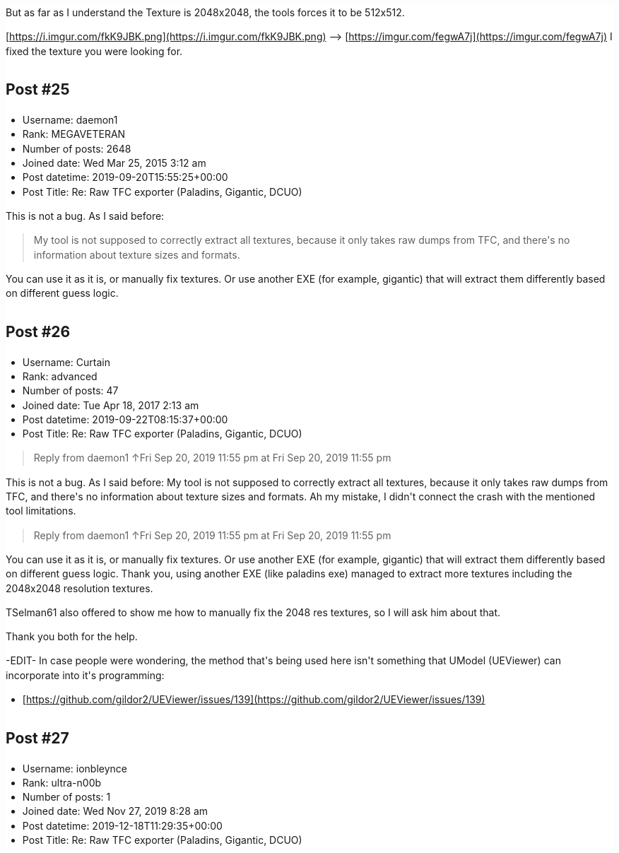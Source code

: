 But as far as I understand the Texture is 2048x2048, the tools forces it to be 512x512. 

[https://i.imgur.com/fkK9JBK.png](https://i.imgur.com/fkK9JBK.png) --> [https://imgur.com/fegwA7j](https://imgur.com/fegwA7j)   I fixed the texture you were looking for.
## Post #25
- Username: daemon1
- Rank: MEGAVETERAN
- Number of posts: 2648
- Joined date: Wed Mar 25, 2015 3:12 am
- Post datetime: 2019-09-20T15:55:25+00:00
- Post Title: Re: Raw TFC exporter (Paladins, Gigantic, DCUO)

This is not a bug. As I said before:

> My tool is not supposed to correctly extract all textures, because it only takes raw dumps from TFC, and there's no information about texture sizes and formats.

You can use it as it is, or manually fix textures. Or use another EXE (for example, gigantic) that will extract them differently based on different guess logic.
## Post #26
- Username: Curtain
- Rank: advanced
- Number of posts: 47
- Joined date: Tue Apr 18, 2017 2:13 am
- Post datetime: 2019-09-22T08:15:37+00:00
- Post Title: Re: Raw TFC exporter (Paladins, Gigantic, DCUO)

> Reply from daemon1 ↑Fri Sep 20, 2019 11:55 pm at Fri Sep 20, 2019 11:55 pm
>
> 
This is not a bug. As I said before:
My tool is not supposed to correctly extract all textures, because it only takes raw dumps from TFC, and there's no information about texture sizes and formats. Ah my mistake, I didn't connect the crash with the mentioned tool limitations. 


> Reply from daemon1 ↑Fri Sep 20, 2019 11:55 pm at Fri Sep 20, 2019 11:55 pm
>
> 
You can use it as it is, or manually fix textures. Or use another EXE (for example, gigantic) that will extract them differently based on different guess logic. Thank you, using another EXE (like paladins exe) managed to extract more textures including the 2048x2048 resolution textures. 

TSelman61 also offered to show me how to manually fix the 2048 res textures, so I will ask him about that. 

Thank you both for the help.

-EDIT-
In case people were wondering, the method that's being used here isn't something that UModel (UEViewer) can incorporate into it's programming: 
- [https://github.com/gildor2/UEViewer/issues/139](https://github.com/gildor2/UEViewer/issues/139)
## Post #27
- Username: ionbleynce
- Rank: ultra-n00b
- Number of posts: 1
- Joined date: Wed Nov 27, 2019 8:28 am
- Post datetime: 2019-12-18T11:29:35+00:00
- Post Title: Re: Raw TFC exporter (Paladins, Gigantic, DCUO)
